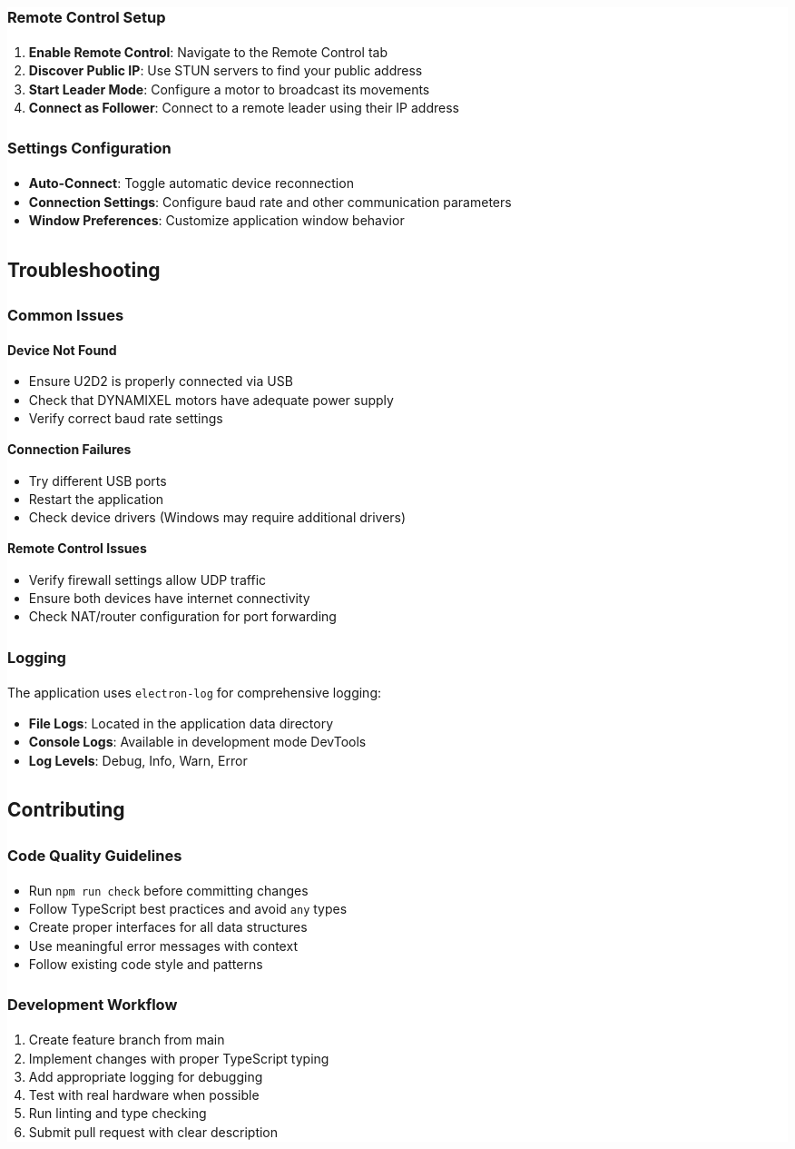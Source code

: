 ### Remote Control Setup
1. **Enable Remote Control**: Navigate to the Remote Control tab
2. **Discover Public IP**: Use STUN servers to find your public address
3. **Start Leader Mode**: Configure a motor to broadcast its movements
4. **Connect as Follower**: Connect to a remote leader using their IP address

### Settings Configuration
- **Auto-Connect**: Toggle automatic device reconnection
- **Connection Settings**: Configure baud rate and other communication parameters
- **Window Preferences**: Customize application window behavior

## Troubleshooting

### Common Issues

**Device Not Found**
- Ensure U2D2 is properly connected via USB
- Check that DYNAMIXEL motors have adequate power supply
- Verify correct baud rate settings

**Connection Failures**
- Try different USB ports
- Restart the application
- Check device drivers (Windows may require additional drivers)

**Remote Control Issues**
- Verify firewall settings allow UDP traffic
- Ensure both devices have internet connectivity
- Check NAT/router configuration for port forwarding

### Logging
The application uses `electron-log` for comprehensive logging:
- **File Logs**: Located in the application data directory
- **Console Logs**: Available in development mode DevTools
- **Log Levels**: Debug, Info, Warn, Error

## Contributing

### Code Quality Guidelines
- Run `npm run check` before committing changes
- Follow TypeScript best practices and avoid `any` types
- Create proper interfaces for all data structures
- Use meaningful error messages with context
- Follow existing code style and patterns

### Development Workflow
1. Create feature branch from main
2. Implement changes with proper TypeScript typing
3. Add appropriate logging for debugging
4. Test with real hardware when possible
5. Run linting and type checking
6. Submit pull request with clear description
